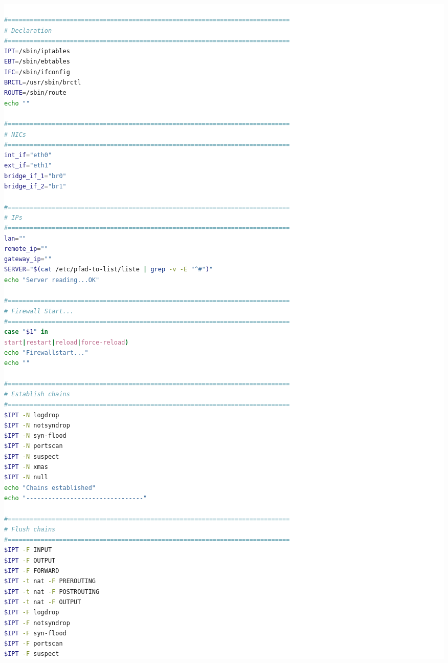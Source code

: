 ```bash

#=============================================================================
# Declaration
#=============================================================================
IPT=/sbin/iptables
EBT=/sbin/ebtables
IFC=/sbin/ifconfig
BRCTL=/usr/sbin/brctl
ROUTE=/sbin/route
echo ""

#=============================================================================
# NICs
#=============================================================================
int_if="eth0"
ext_if="eth1"
bridge_if_1="br0"
bridge_if_2="br1"

#=============================================================================
# IPs
#=============================================================================
lan=""
remote_ip=""
gateway_ip=""
SERVER="$(cat /etc/pfad-to-list/liste | grep -v -E "^#")"
echo "Server reading...OK"

#=============================================================================
# Firewall Start...
#=============================================================================
case "$1" in
start|restart|reload|force-reload)
echo "Firewallstart..."
echo ""

#=============================================================================
# Establish chains
#=============================================================================
$IPT -N logdrop
$IPT -N notsyndrop
$IPT -N syn-flood
$IPT -N portscan
$IPT -N suspect
$IPT -N xmas
$IPT -N null
echo "Chains established"
echo "--------------------------------"

#=============================================================================
# Flush chains
#=============================================================================
$IPT -F INPUT
$IPT -F OUTPUT
$IPT -F FORWARD
$IPT -t nat -F PREROUTING
$IPT -t nat -F POSTROUTING
$IPT -t nat -F OUTPUT
$IPT -F logdrop
$IPT -F notsyndrop
$IPT -F syn-flood
$IPT -F portscan
$IPT -F suspect
```
